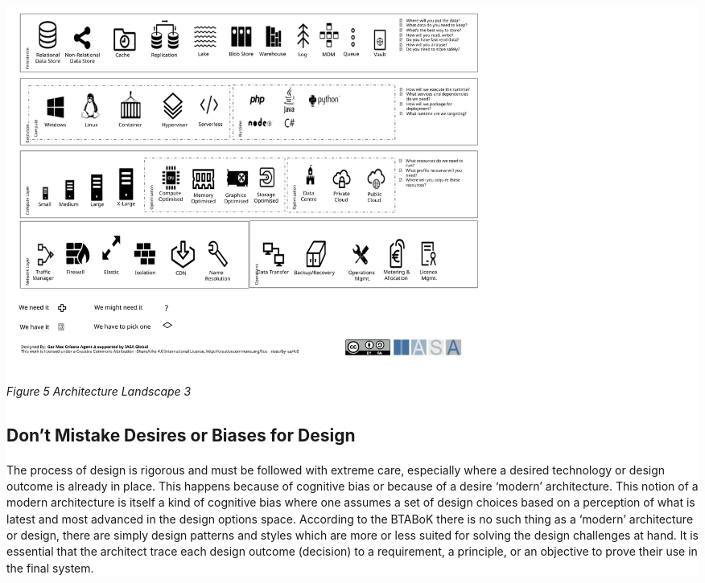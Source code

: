 <img title="" src="./canvases/MODERN_ARCHITECTURE_LANDSCAPE_ONE_CARD_058.SVG" alt="" style="width:6.25in;height:4.6875in">

*Figure 5 Architecture Landscape 3*

## Don’t Mistake Desires or Biases for Design

The process of design is rigorous and must be followed with extreme care, especially where a desired technology or design outcome is already in place. This happens because of cognitive bias or because of a desire ‘modern’ architecture. This notion of a modern architecture is itself a kind of cognitive bias where one assumes a set of design choices based on a perception of what is latest and most advanced in the design options space. According to the BTABoK there is no such thing as a ‘modern’ architecture or design, there are simply design patterns and styles which are more or less suited for solving the design challenges at hand. It is essential that the architect trace each design outcome (decision) to a requirement, a principle, or an objective to prove their use in the final system.

